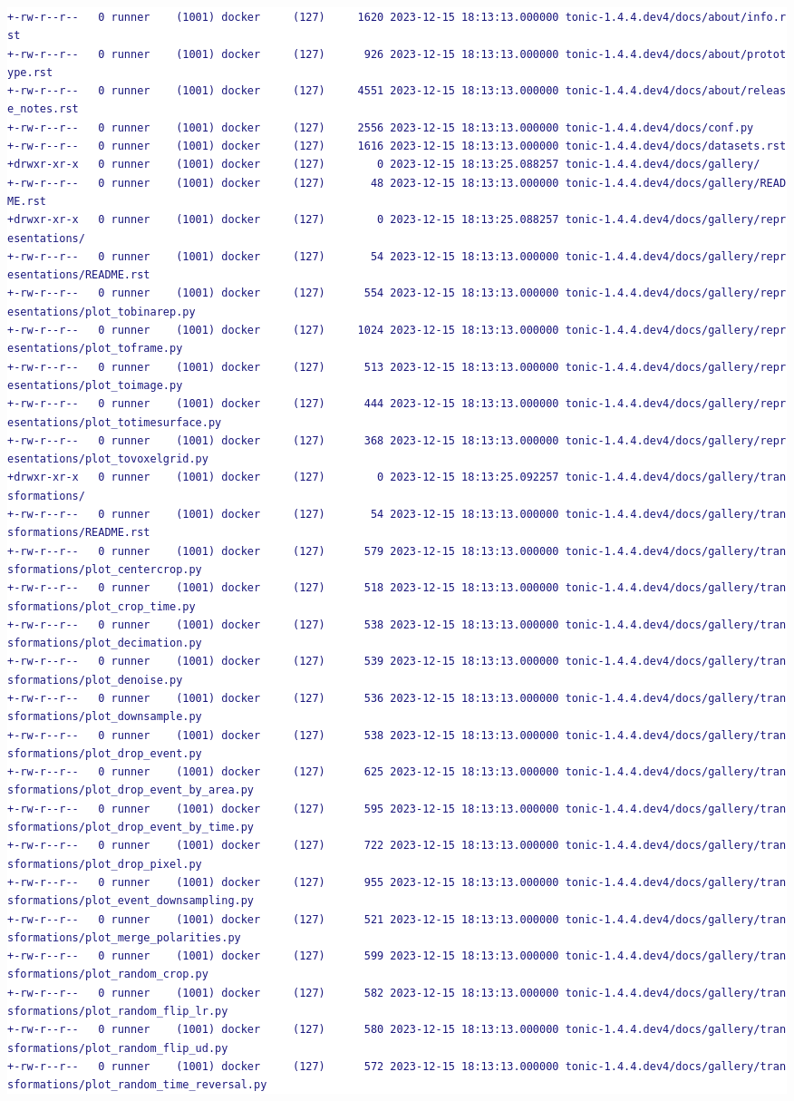 ```diff
+-rw-r--r--   0 runner    (1001) docker     (127)     1620 2023-12-15 18:13:13.000000 tonic-1.4.4.dev4/docs/about/info.rst
+-rw-r--r--   0 runner    (1001) docker     (127)      926 2023-12-15 18:13:13.000000 tonic-1.4.4.dev4/docs/about/prototype.rst
+-rw-r--r--   0 runner    (1001) docker     (127)     4551 2023-12-15 18:13:13.000000 tonic-1.4.4.dev4/docs/about/release_notes.rst
+-rw-r--r--   0 runner    (1001) docker     (127)     2556 2023-12-15 18:13:13.000000 tonic-1.4.4.dev4/docs/conf.py
+-rw-r--r--   0 runner    (1001) docker     (127)     1616 2023-12-15 18:13:13.000000 tonic-1.4.4.dev4/docs/datasets.rst
+drwxr-xr-x   0 runner    (1001) docker     (127)        0 2023-12-15 18:13:25.088257 tonic-1.4.4.dev4/docs/gallery/
+-rw-r--r--   0 runner    (1001) docker     (127)       48 2023-12-15 18:13:13.000000 tonic-1.4.4.dev4/docs/gallery/README.rst
+drwxr-xr-x   0 runner    (1001) docker     (127)        0 2023-12-15 18:13:25.088257 tonic-1.4.4.dev4/docs/gallery/representations/
+-rw-r--r--   0 runner    (1001) docker     (127)       54 2023-12-15 18:13:13.000000 tonic-1.4.4.dev4/docs/gallery/representations/README.rst
+-rw-r--r--   0 runner    (1001) docker     (127)      554 2023-12-15 18:13:13.000000 tonic-1.4.4.dev4/docs/gallery/representations/plot_tobinarep.py
+-rw-r--r--   0 runner    (1001) docker     (127)     1024 2023-12-15 18:13:13.000000 tonic-1.4.4.dev4/docs/gallery/representations/plot_toframe.py
+-rw-r--r--   0 runner    (1001) docker     (127)      513 2023-12-15 18:13:13.000000 tonic-1.4.4.dev4/docs/gallery/representations/plot_toimage.py
+-rw-r--r--   0 runner    (1001) docker     (127)      444 2023-12-15 18:13:13.000000 tonic-1.4.4.dev4/docs/gallery/representations/plot_totimesurface.py
+-rw-r--r--   0 runner    (1001) docker     (127)      368 2023-12-15 18:13:13.000000 tonic-1.4.4.dev4/docs/gallery/representations/plot_tovoxelgrid.py
+drwxr-xr-x   0 runner    (1001) docker     (127)        0 2023-12-15 18:13:25.092257 tonic-1.4.4.dev4/docs/gallery/transformations/
+-rw-r--r--   0 runner    (1001) docker     (127)       54 2023-12-15 18:13:13.000000 tonic-1.4.4.dev4/docs/gallery/transformations/README.rst
+-rw-r--r--   0 runner    (1001) docker     (127)      579 2023-12-15 18:13:13.000000 tonic-1.4.4.dev4/docs/gallery/transformations/plot_centercrop.py
+-rw-r--r--   0 runner    (1001) docker     (127)      518 2023-12-15 18:13:13.000000 tonic-1.4.4.dev4/docs/gallery/transformations/plot_crop_time.py
+-rw-r--r--   0 runner    (1001) docker     (127)      538 2023-12-15 18:13:13.000000 tonic-1.4.4.dev4/docs/gallery/transformations/plot_decimation.py
+-rw-r--r--   0 runner    (1001) docker     (127)      539 2023-12-15 18:13:13.000000 tonic-1.4.4.dev4/docs/gallery/transformations/plot_denoise.py
+-rw-r--r--   0 runner    (1001) docker     (127)      536 2023-12-15 18:13:13.000000 tonic-1.4.4.dev4/docs/gallery/transformations/plot_downsample.py
+-rw-r--r--   0 runner    (1001) docker     (127)      538 2023-12-15 18:13:13.000000 tonic-1.4.4.dev4/docs/gallery/transformations/plot_drop_event.py
+-rw-r--r--   0 runner    (1001) docker     (127)      625 2023-12-15 18:13:13.000000 tonic-1.4.4.dev4/docs/gallery/transformations/plot_drop_event_by_area.py
+-rw-r--r--   0 runner    (1001) docker     (127)      595 2023-12-15 18:13:13.000000 tonic-1.4.4.dev4/docs/gallery/transformations/plot_drop_event_by_time.py
+-rw-r--r--   0 runner    (1001) docker     (127)      722 2023-12-15 18:13:13.000000 tonic-1.4.4.dev4/docs/gallery/transformations/plot_drop_pixel.py
+-rw-r--r--   0 runner    (1001) docker     (127)      955 2023-12-15 18:13:13.000000 tonic-1.4.4.dev4/docs/gallery/transformations/plot_event_downsampling.py
+-rw-r--r--   0 runner    (1001) docker     (127)      521 2023-12-15 18:13:13.000000 tonic-1.4.4.dev4/docs/gallery/transformations/plot_merge_polarities.py
+-rw-r--r--   0 runner    (1001) docker     (127)      599 2023-12-15 18:13:13.000000 tonic-1.4.4.dev4/docs/gallery/transformations/plot_random_crop.py
+-rw-r--r--   0 runner    (1001) docker     (127)      582 2023-12-15 18:13:13.000000 tonic-1.4.4.dev4/docs/gallery/transformations/plot_random_flip_lr.py
+-rw-r--r--   0 runner    (1001) docker     (127)      580 2023-12-15 18:13:13.000000 tonic-1.4.4.dev4/docs/gallery/transformations/plot_random_flip_ud.py
+-rw-r--r--   0 runner    (1001) docker     (127)      572 2023-12-15 18:13:13.000000 tonic-1.4.4.dev4/docs/gallery/transformations/plot_random_time_reversal.py
```